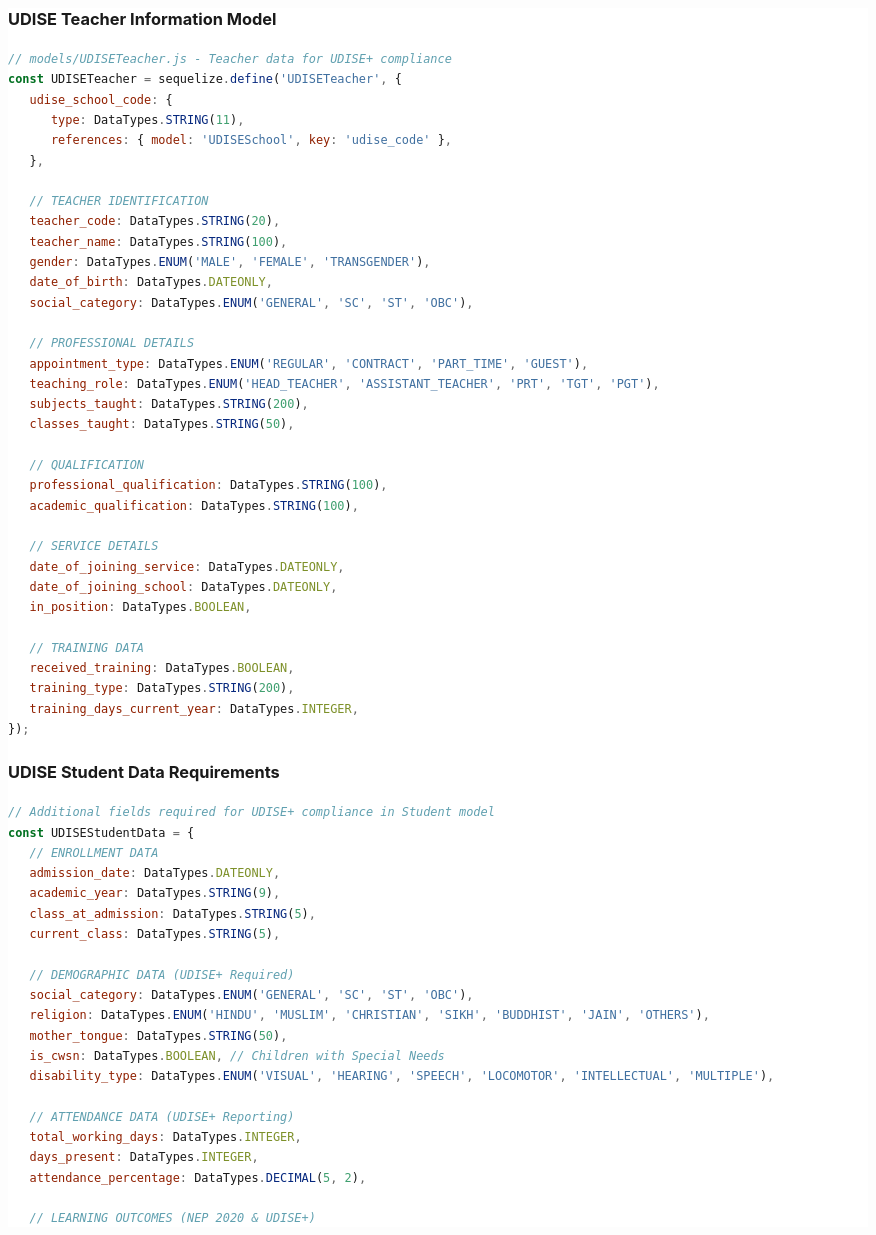 ### **UDISE Teacher Information Model**

```javascript
// models/UDISETeacher.js - Teacher data for UDISE+ compliance
const UDISETeacher = sequelize.define('UDISETeacher', {
   udise_school_code: {
      type: DataTypes.STRING(11),
      references: { model: 'UDISESchool', key: 'udise_code' },
   },

   // TEACHER IDENTIFICATION
   teacher_code: DataTypes.STRING(20),
   teacher_name: DataTypes.STRING(100),
   gender: DataTypes.ENUM('MALE', 'FEMALE', 'TRANSGENDER'),
   date_of_birth: DataTypes.DATEONLY,
   social_category: DataTypes.ENUM('GENERAL', 'SC', 'ST', 'OBC'),

   // PROFESSIONAL DETAILS
   appointment_type: DataTypes.ENUM('REGULAR', 'CONTRACT', 'PART_TIME', 'GUEST'),
   teaching_role: DataTypes.ENUM('HEAD_TEACHER', 'ASSISTANT_TEACHER', 'PRT', 'TGT', 'PGT'),
   subjects_taught: DataTypes.STRING(200),
   classes_taught: DataTypes.STRING(50),

   // QUALIFICATION
   professional_qualification: DataTypes.STRING(100),
   academic_qualification: DataTypes.STRING(100),

   // SERVICE DETAILS
   date_of_joining_service: DataTypes.DATEONLY,
   date_of_joining_school: DataTypes.DATEONLY,
   in_position: DataTypes.BOOLEAN,

   // TRAINING DATA
   received_training: DataTypes.BOOLEAN,
   training_type: DataTypes.STRING(200),
   training_days_current_year: DataTypes.INTEGER,
});
```

### **UDISE Student Data Requirements**

```javascript
// Additional fields required for UDISE+ compliance in Student model
const UDISEStudentData = {
   // ENROLLMENT DATA
   admission_date: DataTypes.DATEONLY,
   academic_year: DataTypes.STRING(9),
   class_at_admission: DataTypes.STRING(5),
   current_class: DataTypes.STRING(5),

   // DEMOGRAPHIC DATA (UDISE+ Required)
   social_category: DataTypes.ENUM('GENERAL', 'SC', 'ST', 'OBC'),
   religion: DataTypes.ENUM('HINDU', 'MUSLIM', 'CHRISTIAN', 'SIKH', 'BUDDHIST', 'JAIN', 'OTHERS'),
   mother_tongue: DataTypes.STRING(50),
   is_cwsn: DataTypes.BOOLEAN, // Children with Special Needs
   disability_type: DataTypes.ENUM('VISUAL', 'HEARING', 'SPEECH', 'LOCOMOTOR', 'INTELLECTUAL', 'MULTIPLE'),

   // ATTENDANCE DATA (UDISE+ Reporting)
   total_working_days: DataTypes.INTEGER,
   days_present: DataTypes.INTEGER,
   attendance_percentage: DataTypes.DECIMAL(5, 2),

   // LEARNING OUTCOMES (NEP 2020 & UDISE+)
```